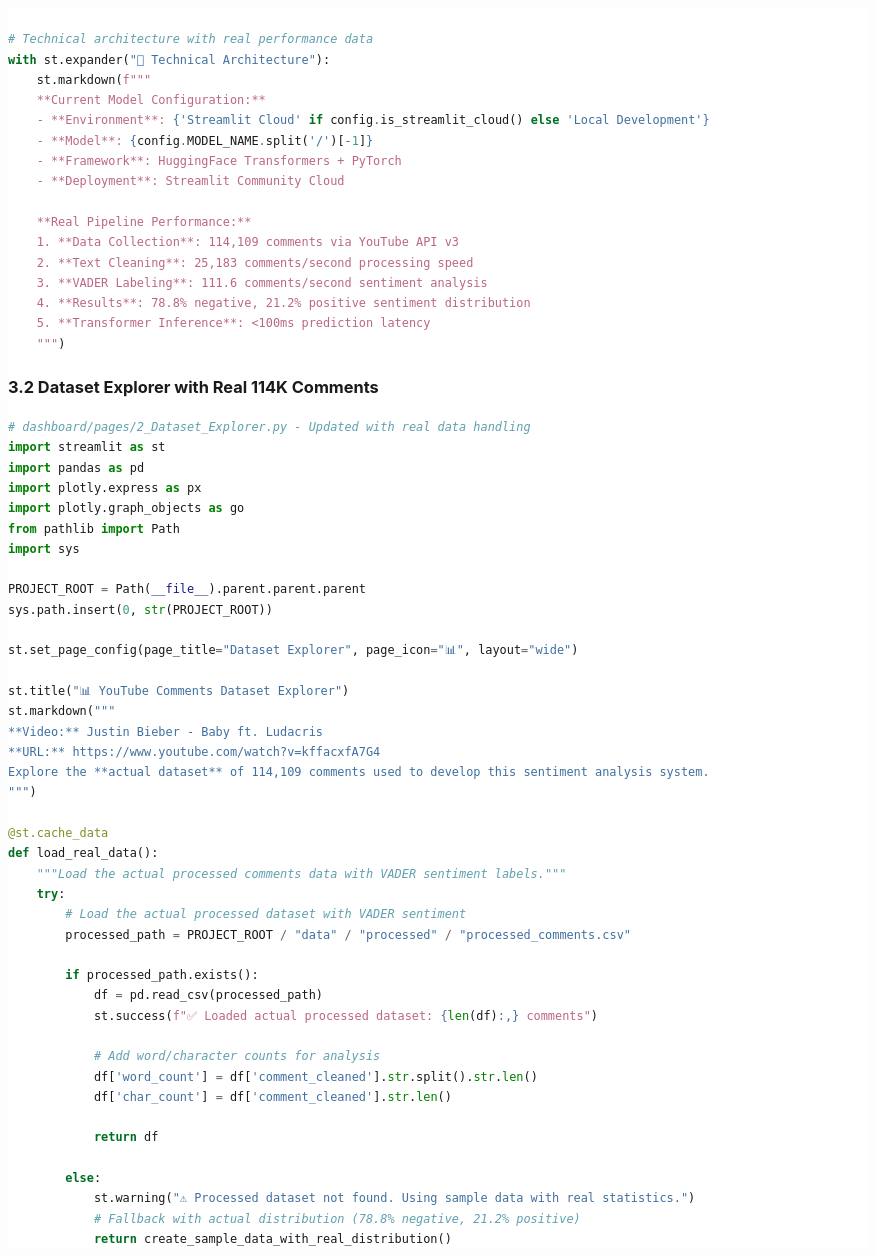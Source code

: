 ```python

# Technical architecture with real performance data
with st.expander("🔧 Technical Architecture"):
    st.markdown(f"""
    **Current Model Configuration:**
    - **Environment**: {'Streamlit Cloud' if config.is_streamlit_cloud() else 'Local Development'}
    - **Model**: {config.MODEL_NAME.split('/')[-1]}
    - **Framework**: HuggingFace Transformers + PyTorch
    - **Deployment**: Streamlit Community Cloud
    
    **Real Pipeline Performance:**
    1. **Data Collection**: 114,109 comments via YouTube API v3
    2. **Text Cleaning**: 25,183 comments/second processing speed
    3. **VADER Labeling**: 111.6 comments/second sentiment analysis
    4. **Results**: 78.8% negative, 21.2% positive sentiment distribution
    5. **Transformer Inference**: <100ms prediction latency
    """)
```

### 3.2 Dataset Explorer with Real 114K Comments

```python
# dashboard/pages/2_Dataset_Explorer.py - Updated with real data handling
import streamlit as st
import pandas as pd
import plotly.express as px
import plotly.graph_objects as go
from pathlib import Path
import sys

PROJECT_ROOT = Path(__file__).parent.parent.parent
sys.path.insert(0, str(PROJECT_ROOT))

st.set_page_config(page_title="Dataset Explorer", page_icon="📊", layout="wide")

st.title("📊 YouTube Comments Dataset Explorer")
st.markdown("""
**Video:** Justin Bieber - Baby ft. Ludacris  
**URL:** https://www.youtube.com/watch?v=kffacxfA7G4  
Explore the **actual dataset** of 114,109 comments used to develop this sentiment analysis system.
""")

@st.cache_data
def load_real_data():
    """Load the actual processed comments data with VADER sentiment labels."""
    try:
        # Load the actual processed dataset with VADER sentiment
        processed_path = PROJECT_ROOT / "data" / "processed" / "processed_comments.csv"
        
        if processed_path.exists():
            df = pd.read_csv(processed_path)
            st.success(f"✅ Loaded actual processed dataset: {len(df):,} comments")
            
            # Add word/character counts for analysis
            df['word_count'] = df['comment_cleaned'].str.split().str.len()
            df['char_count'] = df['comment_cleaned'].str.len()
            
            return df
            
        else:
            st.warning("⚠️ Processed dataset not found. Using sample data with real statistics.")
            # Fallback with actual distribution (78.8% negative, 21.2% positive)
            return create_sample_data_with_real_distribution()
```